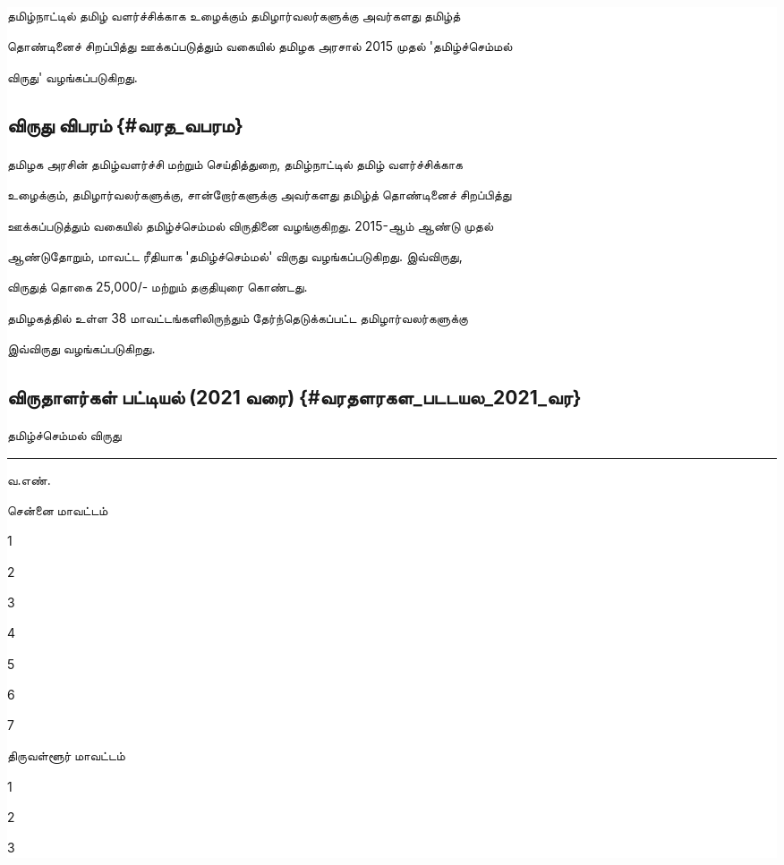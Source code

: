 தமிழ்நாட்டில் தமிழ் வளர்ச்சிக்காக உழைக்கும் தமிழார்வலர்களுக்கு அவர்களது தமிழ்த்

தொண்டினைச் சிறப்பித்து ஊக்கப்படுத்தும் வகையில் தமிழக அரசால் 2015 முதல் \'தமிழ்ச்செம்மல்

விருது\' வழங்கப்படுகிறது.



## விருது விபரம் {#வரத_வபரம}



தமிழக அரசின் தமிழ்வளர்ச்சி மற்றும் செய்தித்துறை, தமிழ்நாட்டில் தமிழ் வளர்ச்சிக்காக

உழைக்கும், தமிழார்வலர்களுக்கு, சான்றோர்களுக்கு அவர்களது தமிழ்த் தொண்டினைச் சிறப்பித்து

ஊக்கப்படுத்தும் வகையில் தமிழ்ச்செம்மல் விருதினை வழங்குகிறது. 2015-ஆம் ஆண்டு முதல்

ஆண்டுதோறும், மாவட்ட ரீதியாக \'தமிழ்ச்செம்மல்\' விருது வழங்கப்படுகிறது. இவ்விருது,

விருதுத் தொகை 25,000/- மற்றும் தகுதியுரை கொண்டது.



தமிழகத்தில் உள்ள 38 மாவட்டங்களிலிருந்தும் தேர்ந்தெடுக்கப்பட்ட தமிழார்வலர்களுக்கு

இவ்விருது வழங்கப்படுகிறது.



## விருதாளர்கள் பட்டியல் (2021 வரை) {#வரதளரகள_படடயல_2021_வர}



  தமிழ்ச்செம்மல் விருது

  -----------------------

  வ.எண்.

  சென்னை மாவட்டம்

  1

  2

  3

  4

  5

  6

  7

  திருவள்ளூர் மாவட்டம்

  1

  2

  3
